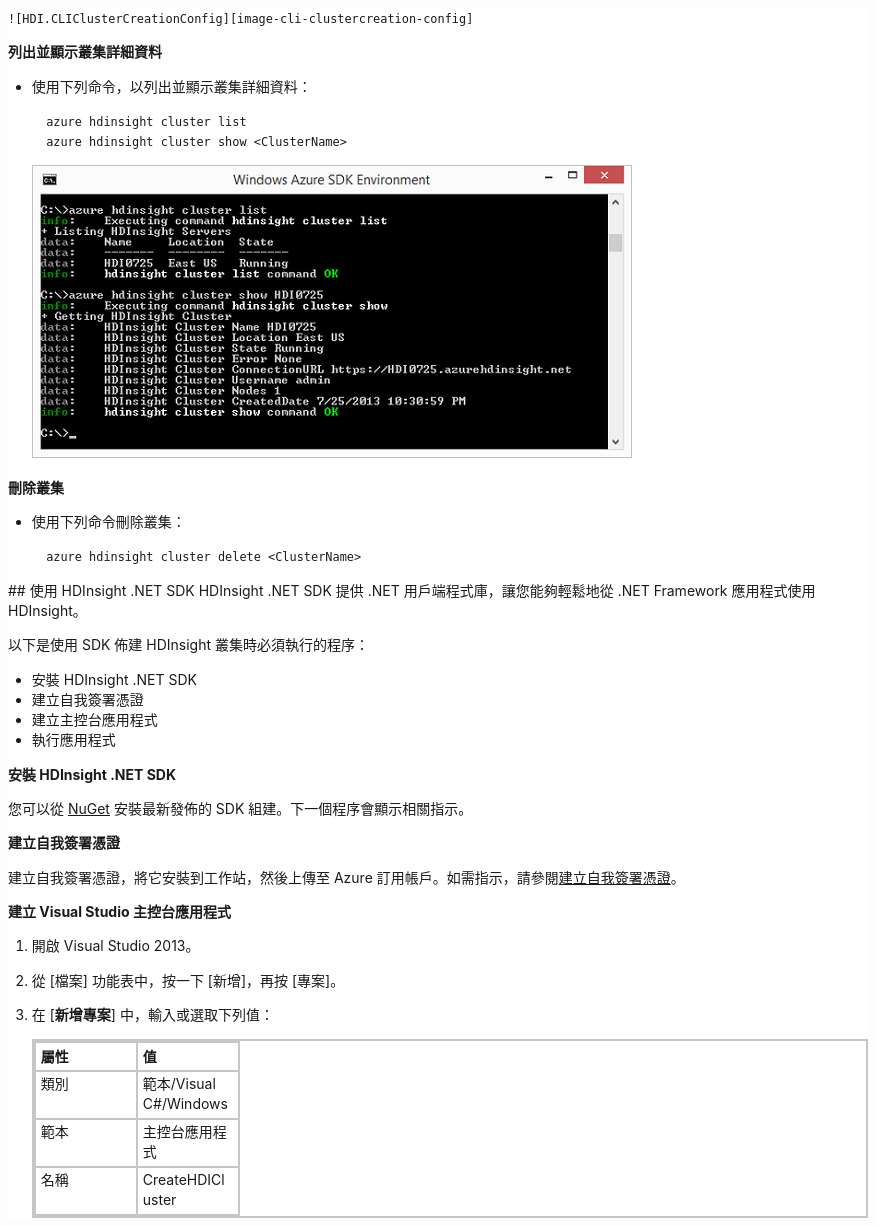 	![HDI.CLIClusterCreationConfig][image-cli-clustercreation-config]


**列出並顯示叢集詳細資料**

- 使用下列命令，以列出並顯示叢集詳細資料：

		azure hdinsight cluster list
		azure hdinsight cluster show <ClusterName>

	![HDI.CLIListCluster][image-cli-clusterlisting]


**刪除叢集**

- 使用下列命令刪除叢集：

		azure hdinsight cluster delete <ClusterName>



##<a id="sdk"></a> 使用 HDInsight .NET SDK
HDInsight .NET SDK 提供 .NET 用戶端程式庫，讓您能夠輕鬆地從 .NET Framework 應用程式使用 HDInsight。

以下是使用 SDK 佈建 HDInsight 叢集時必須執行的程序：

- 安裝 HDInsight .NET SDK
- 建立自我簽署憑證
- 建立主控台應用程式
- 執行應用程式


**安裝 HDInsight .NET SDK**

您可以從 [NuGet](http://nuget.codeplex.com/wikipage?title=Getting%20Started) 安裝最新發佈的 SDK 組建。下一個程序會顯示相關指示。

**建立自我簽署憑證**

建立自我簽署憑證，將它安裝到工作站，然後上傳至 Azure 訂用帳戶。如需指示，請參閱[建立自我簽署憑證](http://go.microsoft.com/fwlink/?LinkId=511138)。


**建立 Visual Studio 主控台應用程式**

1. 開啟 Visual Studio 2013。

2. 從 [檔案] 功能表中，按一下 [新增]，再按 [專案]。

3. 在 [**新增專案**] 中，輸入或選取下列值：

	<table style="border-color: #c6c6c6; border-width: 2px; border-style: solid; border-collapse: collapse;">
<tr>
<th style="border-color: #c6c6c6; border-width: 2px; border-style: solid; border-collapse: collapse; width:90px; padding-left:5px; padding-right:5px;">屬性</th>
<th style="border-color: #c6c6c6; border-width: 2px; border-style: solid; border-collapse: collapse; width:90px; padding-left:5px; padding-right:5px;">值</th></tr>
<tr>
<td style="border-color: #c6c6c6; border-width: 2px; border-style: solid; border-collapse: collapse; padding-left:5px;">類別</td>
<td style="border-color: #c6c6c6; border-width: 2px; border-style: solid; border-collapse: collapse; padding-left:5px; padding-right:5px;">範本/Visual C#/Windows</td></tr>
<tr>
<td style="border-color: #c6c6c6; border-width: 2px; border-style: solid; border-collapse: collapse; padding-left:5px;">範本</td>
<td style="border-color: #c6c6c6; border-width: 2px; border-style: solid; border-collapse: collapse; padding-left:5px;">主控台應用程式</td></tr>
<tr>
<td style="border-color: #c6c6c6; border-width: 2px; border-style: solid; border-collapse: collapse; padding-left:5px;">名稱</td>
<td style="border-color: #c6c6c6; border-width: 2px; border-style: solid; border-collapse: collapse; padding-left:5px;">CreateHDICluster</td></tr>
</table>

[hdinsight-sdk-documentation]: http://msdn.microsoft.com/library/dn479185.aspx
[hdinsight-hbase-custom-provision]: http://azure.microsoft.com/documentation/articles/hdinsight-hbase-get-started/
[hdinsight-customize-cluster]: hdinsight-hadoop-customize-cluster.md
[hdinsight-get-started]: ../hdinsight-get-started.md
[hdinsight-storage]: ../hdinsight-use-blob-storage.md
[hdinsight-admin-powershell]: hdinsight-administer-use-powershell.md
[hdinsight-admin-portal]: hdinsight-administer-use-management-portal.md
[hadoop-hdinsight-intro]: hdinsight-hadoop-introduction.md
[hdinsight-submit-jobs]: hdinsight-submit-hadoop-jobs-programmatically.md
[hdinsight-powershell-reference]: https://msdn.microsoft.com/library/dn858087.aspx
[hdinsight-storm-get-started]: ../hdinsight-storm-getting-started.md
[azure-management-portal]: https://manage.windowsazure.com/
[azure-command-line-tools]: ../xplat-cli.md
[azure-create-storageaccount]: ../storage-create-storage-account.md
[apache-hadoop]: http://go.microsoft.com/fwlink/?LinkId=510084
[azure-purchase-options]: http://azure.microsoft.com/pricing/purchase-options/
[azure-member-offers]: http://azure.microsoft.com/pricing/member-offers/
[azure-free-trial]: http://azure.microsoft.com/pricing/free-trial/
[hdi-remote]: http://azure.microsoft.com/documentation/articles/hdinsight-administer-use-management-portal/#rdp
[powershell-install-configure]: ../install-configure-powershell.md
[image-hdi-customcreatecluster]: ./media/hdinsight-get-started/HDI.CustomCreateCluster.png
[image-hdi-customcreatecluster-clusteruser]: ./media/hdinsight-get-started/HDI.CustomCreateCluster.ClusterUser.png
[image-hdi-customcreatecluster-storageaccount]: ./media/hdinsight-get-started/HDI.CustomCreateCluster.StorageAccount.png
[image-hdi-customcreatecluster-addonstorage]: ./media/hdinsight-get-started/HDI.CustomCreateCluster.AddOnStorage.png
[image-customprovision-page1]: ./media/hdinsight-provision-clusters/HDI.CustomProvision.Page1.png "提供 Hadoop HDInsight 叢集詳細資料"
[image-customprovision-page3]: ./media/hdinsight-provision-clusters/HDI.CustomProvision.Page3.png "提供 Hadoop HDInsight 叢集使用者"
[image-customprovision-page4]: ./media/hdinsight-provision-clusters/HDI.CustomProvision.Page4.png "提供 Hadoop HDInsight 叢集的儲存體帳戶詳細資料"
[image-customprovision-page5]: ./media/hdinsight-provision-clusters/HDI.CustomProvision.Page5.png "提供 Hadoop HDInsight 叢集的其他儲存體帳戶詳細資料"
[image-customprovision-page6]: ./media/hdinsight-provision-clusters/HDI.CustomProvision.Page6.png "設定指令碼動作以自訂 HDInsight 叢集"
[image-cli-account-download-import]: ./media/hdinsight-provision-clusters/HDI.CLIAccountDownloadImport.png
[image-cli-clustercreation]: ./media/hdinsight-provision-clusters/HDI.CLIClusterCreation.png
[image-cli-clustercreation-config]: ./media/hdinsight-provision-clusters/HDI.CLIClusterCreationConfig.png
[image-cli-clusterlisting]: ./media/hdinsight-provision-clusters/HDI.CLIListClusters.png "列出和顯示叢集"
[image-hdi-ps-provision]: ./media/hdinsight-provision-clusters/HDI.ps.provision.png
[img-hdi-cluster]: ./media/hdinsight-provision-clusters/HDI.Cluster.png
  [89e2276a]: hdinsight-use-sqoop.md "搭配 HDInsight 使用 Sqoop"